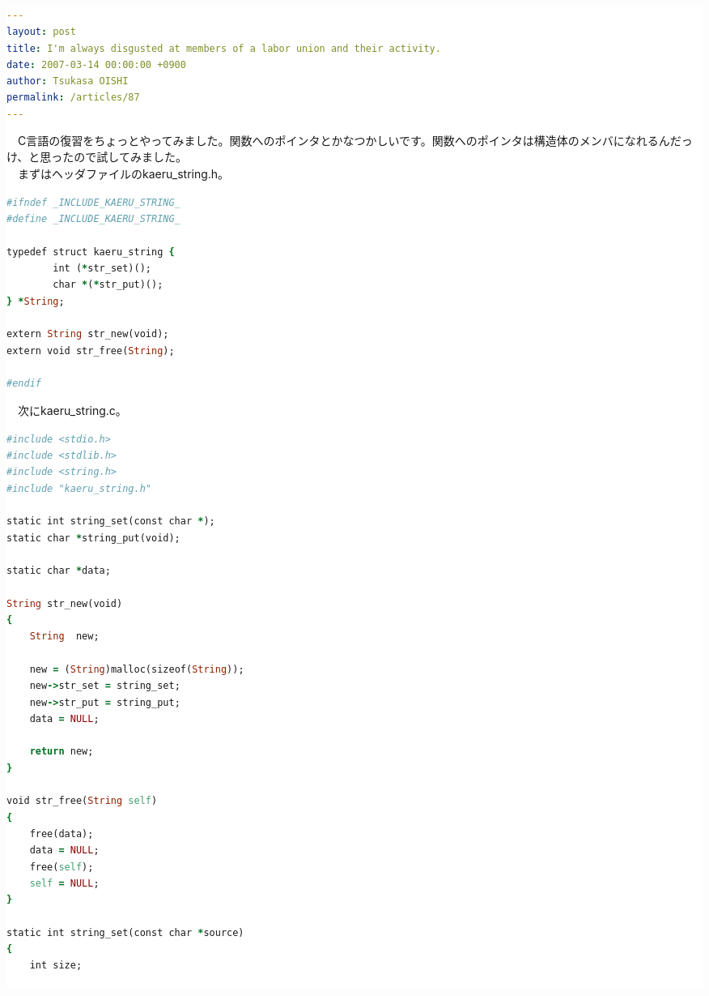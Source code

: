 ```yaml
---
layout: post
title: I'm always disgusted at members of a labor union and their activity.
date: 2007-03-14 00:00:00 +0900
author: Tsukasa OISHI
permalink: /articles/87
---
```



　C言語の復習をちょっとやってみました。関数へのポインタとかなつかしいです。関数へのポインタは構造体のメンバになれるんだっけ、と思ったので試してみました。  
　まずはヘッダファイルのkaeru\_string.h。  

```ruby  
#ifndef _INCLUDE_KAERU_STRING_  
#define _INCLUDE_KAERU_STRING_  
 
typedef struct kaeru_string {  
        int (*str_set)();  
        char *(*str_put)();  
} *String;  
 
extern String str_new(void);  
extern void str_free(String);  
 
#endif  
```  

　次にkaeru\_string.c。  

```ruby  
#include <stdio.h>  
#include <stdlib.h>  
#include <string.h>  
#include "kaeru_string.h"  
 
static int string_set(const char *);  
static char *string_put(void);  
 
static char *data;  
 
String str_new(void)  
{   
    String  new;  
 
    new = (String)malloc(sizeof(String));  
    new->str_set = string_set;  
    new->str_put = string_put;  
    data = NULL;  
 
    return new;  
}  
 
void str_free(String self)  
{   
    free(data);  
    data = NULL;  
    free(self);  
    self = NULL;  
}  
 
static int string_set(const char *source)  
{   
    int size;  
 
```